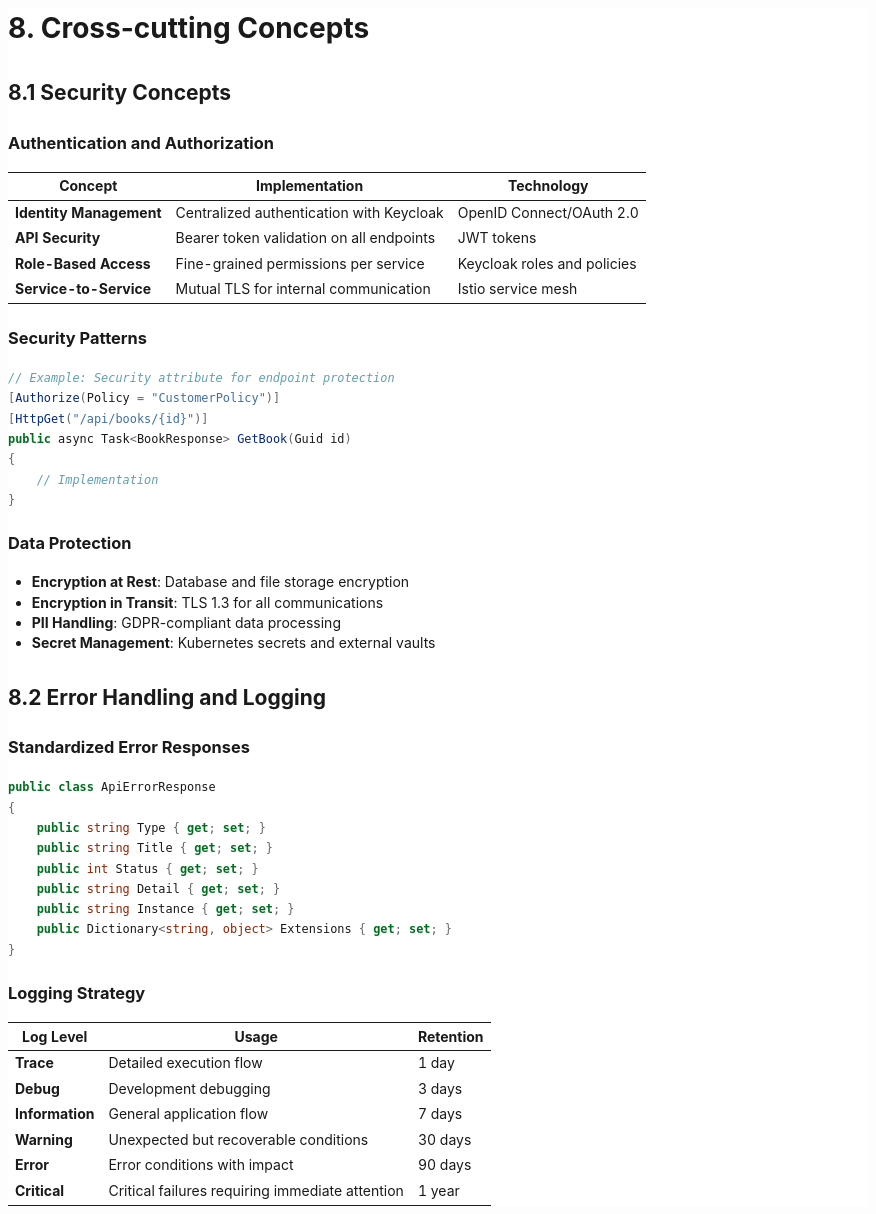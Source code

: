 # 8. Cross-cutting Concepts

## 8.1 Security Concepts

### Authentication and Authorization
| Concept | Implementation | Technology |
|---------|---------------|------------|
| **Identity Management** | Centralized authentication with Keycloak | OpenID Connect/OAuth 2.0 |
| **API Security** | Bearer token validation on all endpoints | JWT tokens |
| **Role-Based Access** | Fine-grained permissions per service | Keycloak roles and policies |
| **Service-to-Service** | Mutual TLS for internal communication | Istio service mesh |

### Security Patterns
```csharp
// Example: Security attribute for endpoint protection
[Authorize(Policy = "CustomerPolicy")]
[HttpGet("/api/books/{id}")]
public async Task<BookResponse> GetBook(Guid id)
{
    // Implementation
}
```

### Data Protection
- **Encryption at Rest**: Database and file storage encryption
- **Encryption in Transit**: TLS 1.3 for all communications
- **PII Handling**: GDPR-compliant data processing
- **Secret Management**: Kubernetes secrets and external vaults

## 8.2 Error Handling and Logging

### Standardized Error Responses
```csharp
public class ApiErrorResponse
{
    public string Type { get; set; }
    public string Title { get; set; }
    public int Status { get; set; }
    public string Detail { get; set; }
    public string Instance { get; set; }
    public Dictionary<string, object> Extensions { get; set; }
}
```

### Logging Strategy
| Log Level | Usage | Retention |
|-----------|-------|-----------|
| **Trace** | Detailed execution flow | 1 day |
| **Debug** | Development debugging | 3 days |
| **Information** | General application flow | 7 days |
| **Warning** | Unexpected but recoverable conditions | 30 days |
| **Error** | Error conditions with impact | 90 days |
| **Critical** | Critical failures requiring immediate attention | 1 year |
